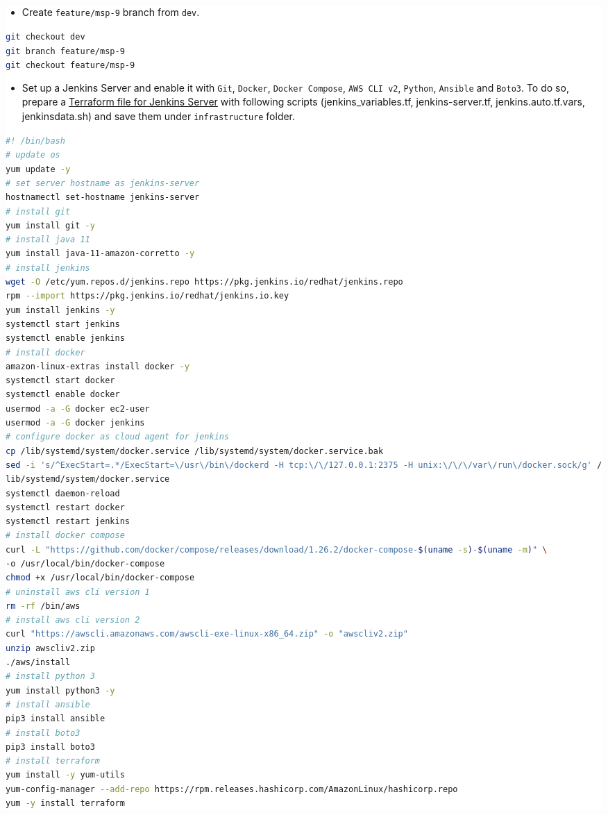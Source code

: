 * Create `feature/msp-9` branch from `dev`.

``` bash
git checkout dev
git branch feature/msp-9
git checkout feature/msp-9
```

* Set up a Jenkins Server and enable it with `Git`,  `Docker`,  `Docker Compose`,  `AWS CLI v2`, `Python`,  `Ansible` and `Boto3`.  To do so, prepare a [Terraform file for Jenkins Server](./msp-9-jenkins-server-tf-template) with following scripts (jenkins_variables.tf, jenkins-server.tf, jenkins.auto.tf.vars, jenkinsdata.sh) and save them under `infrastructure` folder.

``` bash
#! /bin/bash
# update os
yum update -y
# set server hostname as jenkins-server
hostnamectl set-hostname jenkins-server
# install git
yum install git -y
# install java 11
yum install java-11-amazon-corretto -y
# install jenkins
wget -O /etc/yum.repos.d/jenkins.repo https://pkg.jenkins.io/redhat/jenkins.repo
rpm --import https://pkg.jenkins.io/redhat/jenkins.io.key
yum install jenkins -y
systemctl start jenkins
systemctl enable jenkins
# install docker
amazon-linux-extras install docker -y
systemctl start docker
systemctl enable docker
usermod -a -G docker ec2-user
usermod -a -G docker jenkins
# configure docker as cloud agent for jenkins
cp /lib/systemd/system/docker.service /lib/systemd/system/docker.service.bak
sed -i 's/^ExecStart=.*/ExecStart=\/usr\/bin\/dockerd -H tcp:\/\/127.0.0.1:2375 -H unix:\/\/\/var\/run\/docker.sock/g' /lib/systemd/system/docker.service
systemctl daemon-reload
systemctl restart docker
systemctl restart jenkins
# install docker compose
curl -L "https://github.com/docker/compose/releases/download/1.26.2/docker-compose-$(uname -s)-$(uname -m)" \
-o /usr/local/bin/docker-compose
chmod +x /usr/local/bin/docker-compose
# uninstall aws cli version 1
rm -rf /bin/aws
# install aws cli version 2
curl "https://awscli.amazonaws.com/awscli-exe-linux-x86_64.zip" -o "awscliv2.zip"
unzip awscliv2.zip
./aws/install
# install python 3
yum install python3 -y
# install ansible
pip3 install ansible
# install boto3
pip3 install boto3
# install terraform
yum install -y yum-utils
yum-config-manager --add-repo https://rpm.releases.hashicorp.com/AmazonLinux/hashicorp.repo
yum -y install terraform
```
